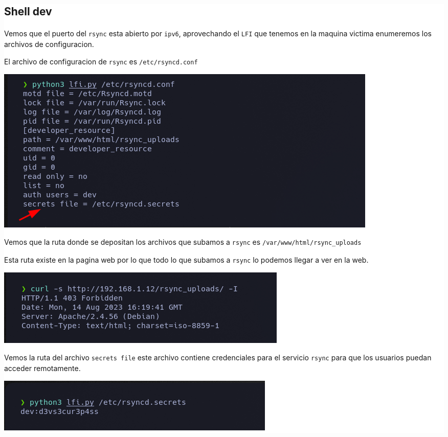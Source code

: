 ## Shell dev

Vemos que el puerto del <code class="language-plaintext highlighter-rouge">rsync</code> esta abierto por <code class="language-plaintext highlighter-rouge">ipv6</code>, aprovechando el <code class="language-plaintext highlighter-rouge">LFI</code> que tenemos en la maquina victima enumeremos los archivos de configuracion.

El archivo de configuracion de <code class="language-plaintext highlighter-rouge">rsync</code> es <code class="language-plaintext highlighter-rouge">/etc/rsyncd.conf</code>

![](/assets/img/developer/3.png)

Vemos que la ruta donde se depositan los archivos que subamos a <code class="language-plaintext highlighter-rouge">rsync</code> es <code class="language-plaintext highlighter-rouge">/var/www/html/rsync_uploads</code>

Esta ruta existe en la pagina web por lo que todo lo que subamos a <code class="language-plaintext highlighter-rouge">rsync</code> lo podemos llegar a ver en la web.

![](/assets/img/developer/4.png)

Vemos la ruta del archivo <code class="language-plaintext highlighter-rouge">secrets file</code> este archivo contiene credenciales para el servicio <code class="language-plaintext highlighter-rouge">rsync</code> para que los usuarios puedan acceder remotamente.

![](/assets/img/developer/5.png)
